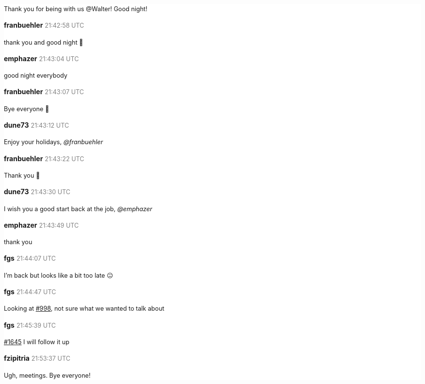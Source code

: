 <span style="font-size: 90%;">Thank you for being with us @Walter! Good night!</span>

**franbuehler** <span style="color: grey; font-size: 90%;">21:42:58 UTC</span>

<span style="font-size: 90%;">thank you and good night :wave:</span>

**emphazer** <span style="color: grey; font-size: 90%;">21:43:04 UTC</span>

<span style="font-size: 90%;">good night everybody</span>

**franbuehler** <span style="color: grey; font-size: 90%;">21:43:07 UTC</span>

<span style="font-size: 90%;">Bye everyone :wave:</span>

**dune73** <span style="color: grey; font-size: 90%;">21:43:12 UTC</span>

<span style="font-size: 90%;">Enjoy your holidays, _@franbuehler_</span>

**franbuehler** <span style="color: grey; font-size: 90%;">21:43:22 UTC</span>

<span style="font-size: 90%;">Thank you :slightly_smiling_face:</span>

**dune73** <span style="color: grey; font-size: 90%;">21:43:30 UTC</span>

<span style="font-size: 90%;">I wish you a good start back at the job, _@emphazer_</span>

**emphazer** <span style="color: grey; font-size: 90%;">21:43:49 UTC</span>

<span style="font-size: 90%;">thank you</span>

**fgs** <span style="color: grey; font-size: 90%;">21:44:07 UTC</span>

<span style="font-size: 90%;">I’m back but looks like a bit too late :neutral_face:</span>

**fgs** <span style="color: grey; font-size: 90%;">21:44:47 UTC</span>

<span style="font-size: 90%;">Looking at [#998](https://github.com/coreruleset/coreruleset/issues/#998), not sure what we wanted to talk about</span>

**fgs** <span style="color: grey; font-size: 90%;">21:45:39 UTC</span>

<span style="font-size: 90%;">[#1645](https://github.com/coreruleset/coreruleset/issues/#1645) I will follow it up</span>

**fzipitria** <span style="color: grey; font-size: 90%;">21:53:37 UTC</span>

<span style="font-size: 90%;">Ugh, meetings. Bye everyone!</span>

